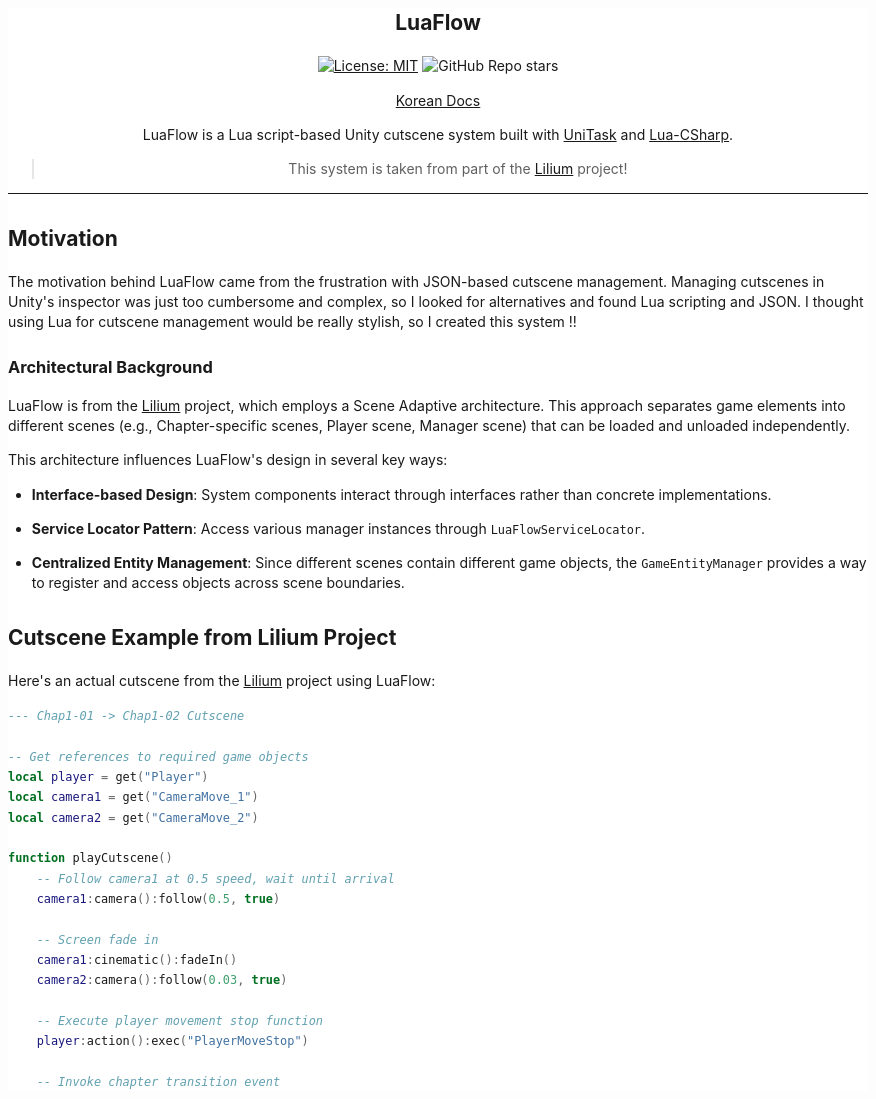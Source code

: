 <div align="center">

## LuaFlow

[![License: MIT](https://img.shields.io/badge/License-MIT-skyblue.svg?style=for-the-badge&logo=github)](LICENSE)
![GitHub Repo stars](https://img.shields.io/github/stars/snow0406/luaFlow?style=for-the-badge&logo=github&color=%23ef8d9d)

[Korean Docs](README_KR.md)

LuaFlow is a Lua script-based Unity cutscene system built with [UniTask](https://github.com/Cysharp/UniTask) and [Lua-CSharp](https://github.com/kevthehermit/Lua-CSharp).

> This system is taken from part of the [Lilium](https://hyuki.dev/project/lilium/) project!

</div>

---

## Motivation

The motivation behind LuaFlow came from the frustration with JSON-based cutscene management. Managing cutscenes in Unity's inspector was just too cumbersome and complex, so I looked for alternatives and found Lua scripting and JSON. I thought using Lua for cutscene management would be really stylish, so I created this system !!

### Architectural Background

LuaFlow is from the [Lilium](https://hyuki.dev/project/lilium/) project, which employs a Scene Adaptive architecture. This approach separates game elements into different scenes (e.g., Chapter-specific scenes, Player scene, Manager scene) that can be loaded and unloaded independently.

This architecture influences LuaFlow's design in several key ways:

- **Interface-based Design**: System components interact through interfaces rather than concrete implementations.

- **Service Locator Pattern**: Access various manager instances through `LuaFlowServiceLocator`.

- **Centralized Entity Management**: Since different scenes contain different game objects, the `GameEntityManager` provides a way to register and access objects across scene boundaries.

## Cutscene Example from Lilium Project

Here's an actual cutscene from the [Lilium](https://hyuki.dev/project/lilium/) project using LuaFlow:

```lua
--- Chap1-01 -> Chap1-02 Cutscene

-- Get references to required game objects
local player = get("Player")
local camera1 = get("CameraMove_1")
local camera2 = get("CameraMove_2")

function playCutscene()
    -- Follow camera1 at 0.5 speed, wait until arrival
    camera1:camera():follow(0.5, true)

    -- Screen fade in
    camera1:cinematic():fadeIn()
    camera2:camera():follow(0.03, true)

    -- Execute player movement stop function
    player:action():exec("PlayerMoveStop")

    -- Invoke chapter transition event
```